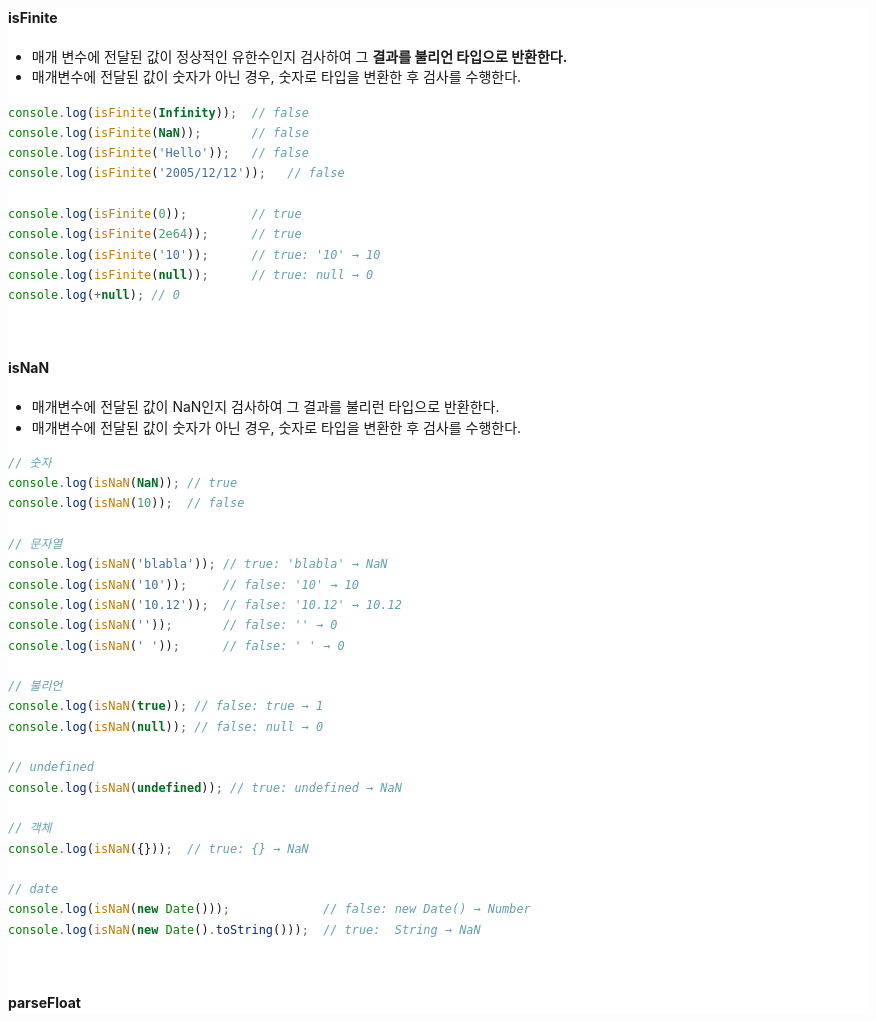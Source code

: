 #### isFinite

- 매개 변수에 전달된 값이 정상적인 유한수인지 검사하여 그 **결과를 불리언 타입으로 반환한다.**
-  매개변수에 전달된 값이 숫자가 아닌 경우, 숫자로 타입을 변환한 후 검사를 수행한다.

~~~javascript
console.log(isFinite(Infinity));  // false
console.log(isFinite(NaN));       // false
console.log(isFinite('Hello'));   // false
console.log(isFinite('2005/12/12'));   // false

console.log(isFinite(0));         // true
console.log(isFinite(2e64));      // true
console.log(isFinite('10'));      // true: '10' → 10
console.log(isFinite(null));      // true: null → 0
console.log(+null); // 0
~~~

<br/>

#### isNaN

- 매개변수에 전달된 값이 NaN인지 검사하여 그 결과를 불리런 타입으로 반환한다. 
- 매개변수에 전달된 값이 숫자가 아닌 경우, 숫자로 타입을 변환한 후 검사를 수행한다.

~~~~javascript
// 숫자
console.log(isNaN(NaN)); // true
console.log(isNaN(10));  // false

// 문자열
console.log(isNaN('blabla')); // true: 'blabla' → NaN
console.log(isNaN('10'));     // false: '10' → 10
console.log(isNaN('10.12'));  // false: '10.12' → 10.12
console.log(isNaN(''));       // false: '' → 0
console.log(isNaN(' '));      // false: ' ' → 0

// 불리언
console.log(isNaN(true)); // false: true → 1
console.log(isNaN(null)); // false: null → 0

// undefined
console.log(isNaN(undefined)); // true: undefined → NaN

// 객체
console.log(isNaN({}));  // true: {} → NaN

// date
console.log(isNaN(new Date()));             // false: new Date() → Number
console.log(isNaN(new Date().toString()));  // true:  String → NaN
~~~~

<br/>

#### parseFloat
